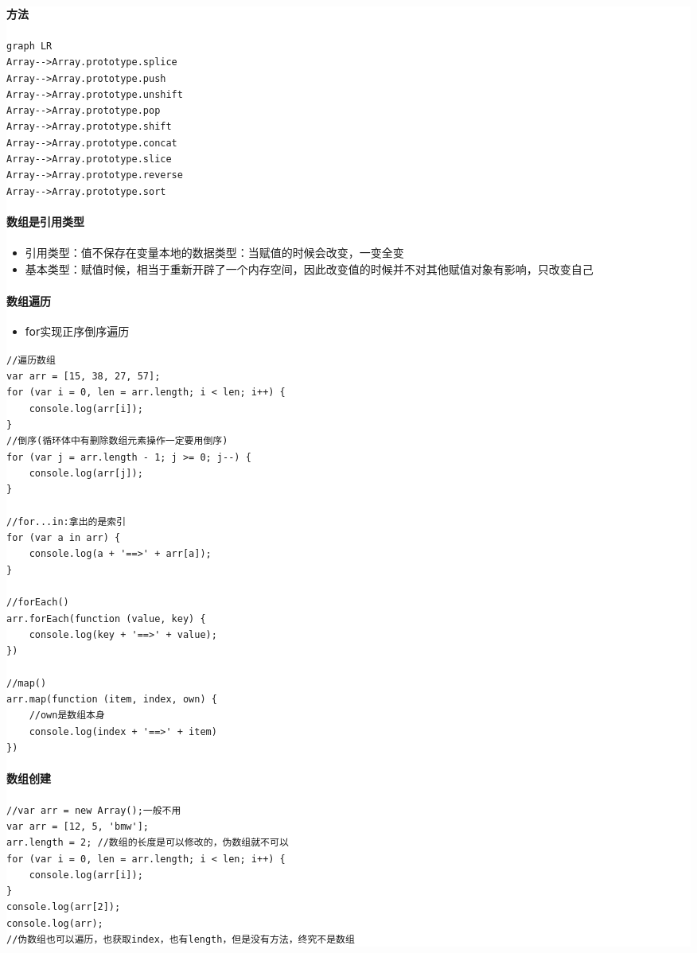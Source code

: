 #### 方法
```
graph LR
Array-->Array.prototype.splice
Array-->Array.prototype.push
Array-->Array.prototype.unshift
Array-->Array.prototype.pop
Array-->Array.prototype.shift
Array-->Array.prototype.concat
Array-->Array.prototype.slice
Array-->Array.prototype.reverse
Array-->Array.prototype.sort
```


#### 数组是引用类型
- 引用类型：值不保存在变量本地的数据类型：当赋值的时候会改变，一变全变
- 基本类型：赋值时候，相当于重新开辟了一个内存空间，因此改变值的时候并不对其他赋值对象有影响，只改变自己


#### 数组遍历
- for实现正序倒序遍历
```
//遍历数组
var arr = [15, 38, 27, 57];
for (var i = 0, len = arr.length; i < len; i++) {
    console.log(arr[i]);
}
//倒序(循环体中有删除数组元素操作一定要用倒序)
for (var j = arr.length - 1; j >= 0; j--) {
    console.log(arr[j]);
}

//for...in:拿出的是索引
for (var a in arr) {
    console.log(a + '==>' + arr[a]);
}

//forEach()
arr.forEach(function (value, key) {
    console.log(key + '==>' + value);
})

//map()
arr.map(function (item, index, own) {
    //own是数组本身
    console.log(index + '==>' + item)
})
```

#### 数组创建
```
//var arr = new Array();一般不用
var arr = [12, 5, 'bmw'];
arr.length = 2;	//数组的长度是可以修改的，伪数组就不可以
for (var i = 0, len = arr.length; i < len; i++) {
    console.log(arr[i]);
}
console.log(arr[2]);
console.log(arr);
//伪数组也可以遍历，也获取index，也有length，但是没有方法，终究不是数组
```
